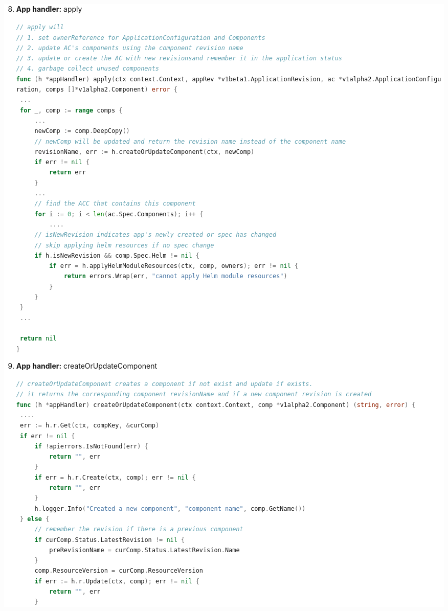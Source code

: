 8. **App handler:** apply

   ```go
   // apply will
   // 1. set ownerReference for ApplicationConfiguration and Components
   // 2. update AC's components using the component revision name
   // 3. update or create the AC with new revisionsand remember it in the application status
   // 4. garbage collect unused components
   func (h *appHandler) apply(ctx context.Context, appRev *v1beta1.ApplicationRevision, ac *v1alpha2.ApplicationConfiguration, comps []*v1alpha2.Component) error {
   	...
   	for _, comp := range comps {
   		...
   		newComp := comp.DeepCopy()
   		// newComp will be updated and return the revision name instead of the component name
   		revisionName, err := h.createOrUpdateComponent(ctx, newComp)
   		if err != nil {
   			return err
   		}
   		...
   		// find the ACC that contains this component
   		for i := 0; i < len(ac.Spec.Components); i++ {
   			....
   		// isNewRevision indicates app's newly created or spec has changed
   		// skip applying helm resources if no spec change
   		if h.isNewRevision && comp.Spec.Helm != nil {
   			if err = h.applyHelmModuleResources(ctx, comp, owners); err != nil {
   				return errors.Wrap(err, "cannot apply Helm module resources")
   			}
   		}
   	}
   	...
   
   	return nil
   }
   ```
   
   

9. **App handler:** createOrUpdateComponent

   ```go
   // createOrUpdateComponent creates a component if not exist and update if exists.
   // it returns the corresponding component revisionName and if a new component revision is created
   func (h *appHandler) createOrUpdateComponent(ctx context.Context, comp *v1alpha2.Component) (string, error) {
    ....
   	err := h.r.Get(ctx, compKey, &curComp)
   	if err != nil {
   		if !apierrors.IsNotFound(err) {
   			return "", err
   		}
   		if err = h.r.Create(ctx, comp); err != nil {
   			return "", err
   		}
   		h.logger.Info("Created a new component", "component name", comp.GetName())
   	} else {
   		// remember the revision if there is a previous component
   		if curComp.Status.LatestRevision != nil {
   			preRevisionName = curComp.Status.LatestRevision.Name
   		}
   		comp.ResourceVersion = curComp.ResourceVersion
   		if err := h.r.Update(ctx, comp); err != nil {
   			return "", err
   		}
   ```